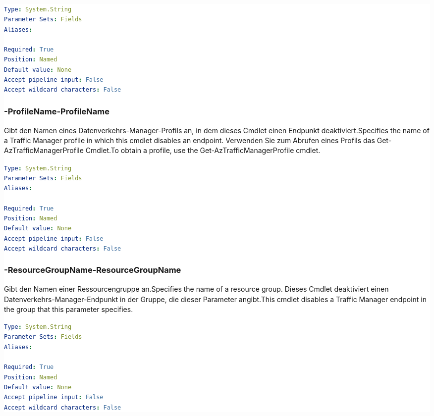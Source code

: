 ```yaml
Type: System.String
Parameter Sets: Fields
Aliases:

Required: True
Position: Named
Default value: None
Accept pipeline input: False
Accept wildcard characters: False
```

### <span data-ttu-id="fc051-128">-ProfileName</span><span class="sxs-lookup"><span data-stu-id="fc051-128">-ProfileName</span></span>
<span data-ttu-id="fc051-129">Gibt den Namen eines Datenverkehrs-Manager-Profils an, in dem dieses Cmdlet einen Endpunkt deaktiviert.</span><span class="sxs-lookup"><span data-stu-id="fc051-129">Specifies the name of a Traffic Manager profile in which this cmdlet disables an endpoint.</span></span>
<span data-ttu-id="fc051-130">Verwenden Sie zum Abrufen eines Profils das Get-AzTrafficManagerProfile Cmdlet.</span><span class="sxs-lookup"><span data-stu-id="fc051-130">To obtain a profile, use the Get-AzTrafficManagerProfile cmdlet.</span></span>

```yaml
Type: System.String
Parameter Sets: Fields
Aliases:

Required: True
Position: Named
Default value: None
Accept pipeline input: False
Accept wildcard characters: False
```

### <span data-ttu-id="fc051-131">-ResourceGroupName</span><span class="sxs-lookup"><span data-stu-id="fc051-131">-ResourceGroupName</span></span>
<span data-ttu-id="fc051-132">Gibt den Namen einer Ressourcengruppe an.</span><span class="sxs-lookup"><span data-stu-id="fc051-132">Specifies the name of a resource group.</span></span>
<span data-ttu-id="fc051-133">Dieses Cmdlet deaktiviert einen Datenverkehrs-Manager-Endpunkt in der Gruppe, die dieser Parameter angibt.</span><span class="sxs-lookup"><span data-stu-id="fc051-133">This cmdlet disables a Traffic Manager endpoint in the group that this parameter specifies.</span></span>

```yaml
Type: System.String
Parameter Sets: Fields
Aliases:

Required: True
Position: Named
Default value: None
Accept pipeline input: False
Accept wildcard characters: False
```
